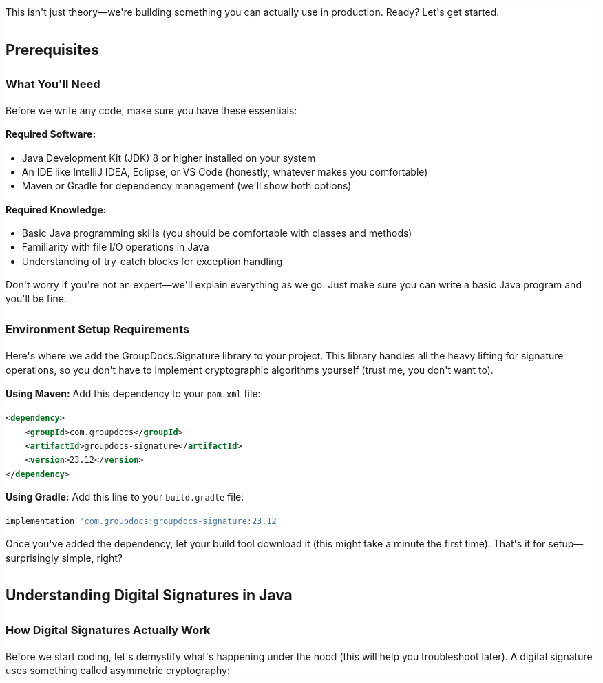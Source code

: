 This isn't just theory—we're building something you can actually use in production. Ready? Let's get started.

## Prerequisites

### What You'll Need

Before we write any code, make sure you have these essentials:

**Required Software:**
- Java Development Kit (JDK) 8 or higher installed on your system
- An IDE like IntelliJ IDEA, Eclipse, or VS Code (honestly, whatever makes you comfortable)
- Maven or Gradle for dependency management (we'll show both options)

**Required Knowledge:**
- Basic Java programming skills (you should be comfortable with classes and methods)
- Familiarity with file I/O operations in Java
- Understanding of try-catch blocks for exception handling

Don't worry if you're not an expert—we'll explain everything as we go. Just make sure you can write a basic Java program and you'll be fine.

### Environment Setup Requirements

Here's where we add the GroupDocs.Signature library to your project. This library handles all the heavy lifting for signature operations, so you don't have to implement cryptographic algorithms yourself (trust me, you don't want to).

**Using Maven:**
Add this dependency to your `pom.xml` file:
```xml
<dependency>
    <groupId>com.groupdocs</groupId>
    <artifactId>groupdocs-signature</artifactId>
    <version>23.12</version>
</dependency>
```

**Using Gradle:**
Add this line to your `build.gradle` file:
```gradle
implementation 'com.groupdocs:groupdocs-signature:23.12'
```

Once you've added the dependency, let your build tool download it (this might take a minute the first time). That's it for setup—surprisingly simple, right?

## Understanding Digital Signatures in Java

### How Digital Signatures Actually Work

Before we start coding, let's demystify what's happening under the hood (this will help you troubleshoot later). A digital signature uses something called asymmetric cryptography:
